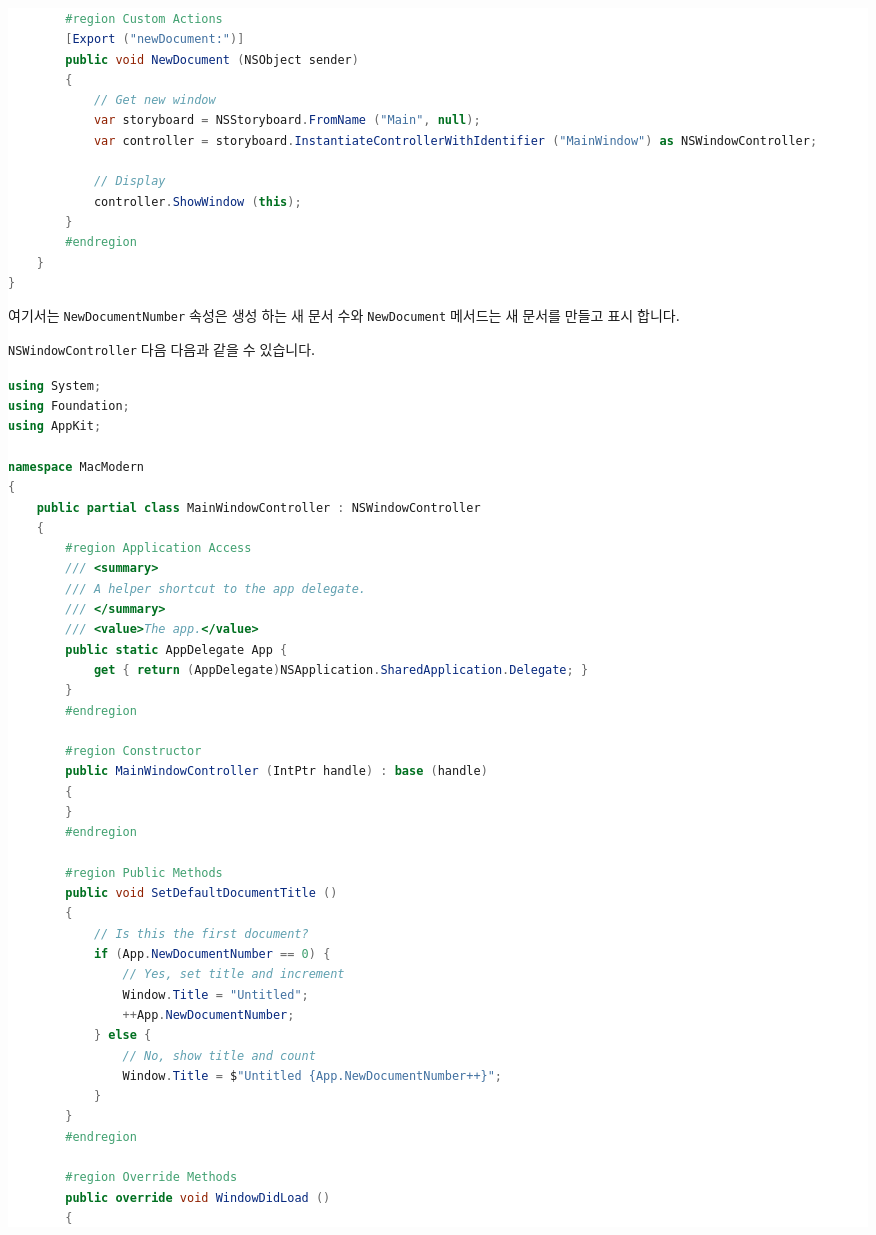 ```csharp
        #region Custom Actions
        [Export ("newDocument:")]
        public void NewDocument (NSObject sender)
        {
            // Get new window
            var storyboard = NSStoryboard.FromName ("Main", null);
            var controller = storyboard.InstantiateControllerWithIdentifier ("MainWindow") as NSWindowController;

            // Display
            controller.ShowWindow (this);
        } 
        #endregion
    }
}
```

여기서는 `NewDocumentNumber` 속성은 생성 하는 새 문서 수와 `NewDocument` 메서드는 새 문서를 만들고 표시 합니다.

`NSWindowController` 다음 다음과 같을 수 있습니다.

```csharp
using System;
using Foundation;
using AppKit;

namespace MacModern
{
    public partial class MainWindowController : NSWindowController
    {
        #region Application Access
        /// <summary>
        /// A helper shortcut to the app delegate.
        /// </summary>
        /// <value>The app.</value>
        public static AppDelegate App {
            get { return (AppDelegate)NSApplication.SharedApplication.Delegate; }
        }
        #endregion

        #region Constructor
        public MainWindowController (IntPtr handle) : base (handle)
        {
        }
        #endregion

        #region Public Methods
        public void SetDefaultDocumentTitle ()
        {
            // Is this the first document?
            if (App.NewDocumentNumber == 0) {
                // Yes, set title and increment
                Window.Title = "Untitled";
                ++App.NewDocumentNumber;
            } else {
                // No, show title and count
                Window.Title = $"Untitled {App.NewDocumentNumber++}";
            }
        }
        #endregion

        #region Override Methods
        public override void WindowDidLoad ()
        {
```